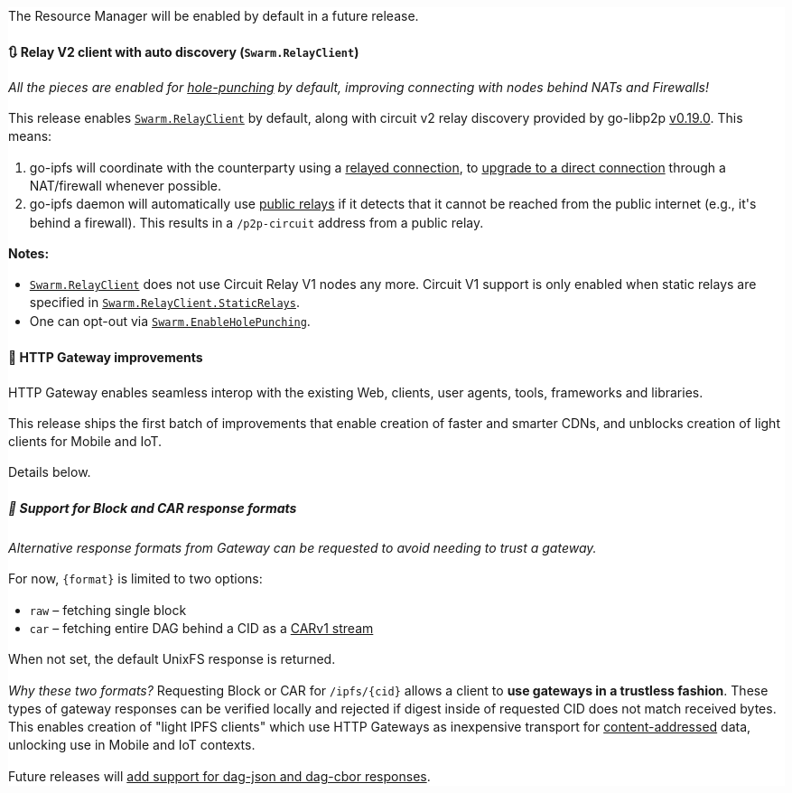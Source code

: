 The Resource Manager will be enabled by default in a future release.

#### 🔃 Relay V2 client with auto discovery (`Swarm.RelayClient`)

*All the pieces are enabled for [hole-punching](https://blog.ipfs.io/2022-01-20-libp2p-hole-punching/) by default, improving connecting with nodes behind NATs and Firewalls!*

This release enables [`Swarm.RelayClient`](https://github.com/ipfs/go-ipfs/blob/master/docs/config.md#swarmrelayclient) by default, along with circuit v2 relay discovery provided by go-libp2p [v0.19.0](https://github.com/libp2p/go-libp2p/releases/tag/v0.19.0).  This means:
1. go-ipfs will coordinate with the counterparty using a [relayed connection](https://github.com/libp2p/specs/blob/master/relay/circuit-v2.md), to [upgrade to a direct connection](https://github.com/libp2p/specs/blob/master/relay/DCUtR.md) through a NAT/firewall whenever possible.
2. go-ipfs daemon will automatically use [public relays](https://github.com/ipfs/go-ipfs/blob/master/docs/config.md#swarmrelayservice) if it detects that it cannot be reached from the public internet (e.g., it's behind a firewall).  This results in a `/p2p-circuit` address from a public relay.

**Notes:**
- [`Swarm.RelayClient`](https://github.com/ipfs/go-ipfs/blob/master/docs/config.md#swarmrelayclient) does not use Circuit Relay V1 nodes any more. Circuit V1 support is only enabled when static relays are specified in [`Swarm.RelayClient.StaticRelays`](https://github.com/ipfs/go-ipfs/blob/master/docs/config.md#swarmrelayclientstaticrelays).
- One can opt-out via  [`Swarm.EnableHolePunching`](https://github.com/ipfs/go-ipfs/blob/master/docs/config.md#swarmenableholepunching).


####  🌉 HTTP Gateway improvements

HTTP Gateway enables seamless interop with the existing Web, clients, user agents, tools, frameworks and libraries.

This release ships the first batch of improvements that enable creation of faster and smarter CDNs, and unblocks creation of light clients for Mobile and IoT.

Details below.

##### 🍱 Support for Block and CAR response formats

*Alternative response formats from Gateway can be requested to avoid needing to trust a gateway.*

For now, `{format}` is limited to two options:
- `raw` –  fetching single block
- `car` – fetching entire DAG behind a CID as a [CARv1 stream](https://ipld.io/specs/transport/car/carv1/)

When not set, the default UnixFS response is returned.

*Why these two formats?* Requesting Block or CAR for `/ipfs/{cid}` allows a client to **use gateways in a trustless fashion**. These types of gateway responses can be verified locally and rejected if digest inside of requested CID does not match received bytes. This enables creation of "light IPFS clients" which use HTTP Gateways as inexpensive transport for [content-addressed](https://docs.ipfs.io/concepts/content-addressing/) data, unlocking use in Mobile and IoT contexts.


Future releases will [add support for dag-json and dag-cbor responses](https://github.com/ipfs/go-ipfs/issues/8823).
